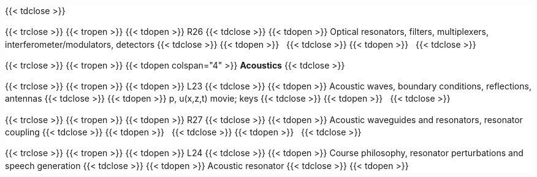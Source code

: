 {{< tdclose >}}

{{< trclose >}}
{{< tropen >}}
{{< tdopen >}}
R26
{{< tdclose >}}
{{< tdopen >}}
Optical resonators, filters, multiplexers, interferometer/modulators, detectors
{{< tdclose >}}
{{< tdopen >}}
 
{{< tdclose >}}
{{< tdopen >}}
 
{{< tdclose >}}

{{< trclose >}}
{{< tropen >}}
{{< tdopen colspan="4" >}}
**Acoustics**
{{< tdclose >}}

{{< trclose >}}
{{< tropen >}}
{{< tdopen >}}
L23
{{< tdclose >}}
{{< tdopen >}}
Acoustic waves, boundary conditions, reflections, antennas
{{< tdclose >}}
{{< tdopen >}}
p, u(x,z,t) movie; keys
{{< tdclose >}}
{{< tdopen >}}
 
{{< tdclose >}}

{{< trclose >}}
{{< tropen >}}
{{< tdopen >}}
R27
{{< tdclose >}}
{{< tdopen >}}
Acoustic waveguides and resonators, resonator coupling
{{< tdclose >}}
{{< tdopen >}}
 
{{< tdclose >}}
{{< tdopen >}}
 
{{< tdclose >}}

{{< trclose >}}
{{< tropen >}}
{{< tdopen >}}
L24
{{< tdclose >}}
{{< tdopen >}}
Course philosophy, resonator perturbations and speech generation
{{< tdclose >}}
{{< tdopen >}}
Acoustic resonator
{{< tdclose >}}
{{< tdopen >}}
 